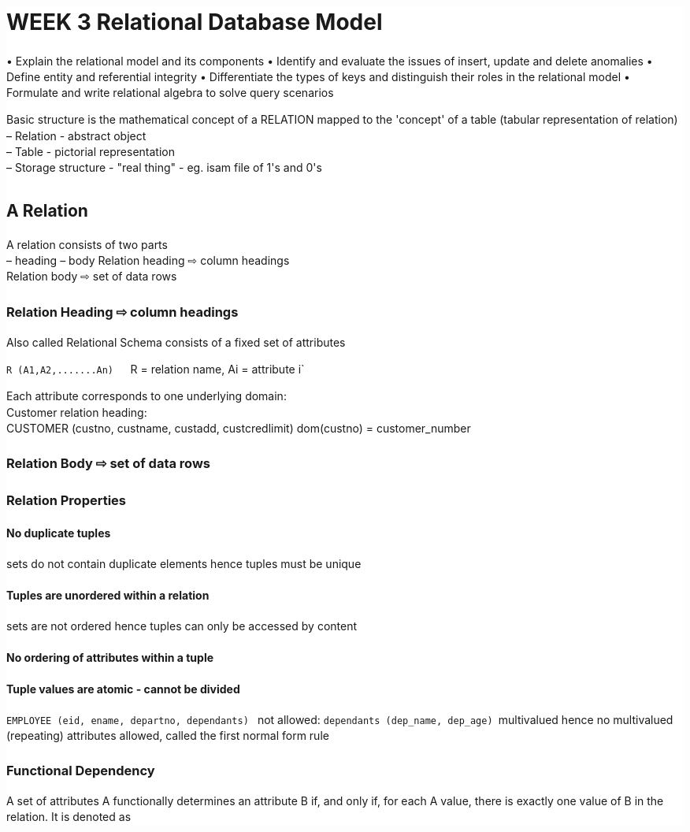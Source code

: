
# WEEK 3 Relational Database Model
• Explain the relational model and its components
• Identify and evaluate the issues of insert, update and delete anomalies
• Define entity and referential integrity
• Differentiate the types of keys and distinguish their roles in the relational model
• Formulate and write relational algebra to solve query scenarios

Basic structure is the mathematical concept of a RELATION mapped to the  'concept' of a table (tabular representation of relation)  
– Relation - abstract object  
– Table - pictorial representation  
– Storage structure - "real thing" - eg. isam file of 1's and 0's

## A Relation
A relation consists of two parts  
– heading  – body
Relation heading ⇨ column headings  
Relation body ⇨ set of data rows
### Relation Heading ⇨ column headings  
Also called Relational Schema consists of a fixed set of attributes  

 `R (A1,A2,.......An)  
`R = relation name, Ai = attribute i` 

Each attribute corresponds to one underlying domain:  
 Customer relation heading:  
	 CUSTOMER (custno, custname, custadd, custcredlimit)
		dom(custno) = customer_number

###  Relation Body ⇨ set of data rows

### Relation Properties
#### No duplicate tuples
sets do not contain duplicate elements   hence tuples must be unique

#### Tuples are unordered within a relation
sets are not ordered   hence tuples can only be accessed by content

#### No ordering of attributes within a tuple
#### Tuple values are atomic - cannot be divided
 `EMPLOYEE (eid, ename, departno, dependants) `
	 not allowed: `dependants (dep_name, dep_age) `multivalued hence no multivalued (repeating) attributes allowed, called the first  normal form rule

### Functional Dependency
A set of attributes A functionally determines an attribute B if, and only if, for  each A value, there is exactly one value of B in the relation. It is denoted as 
